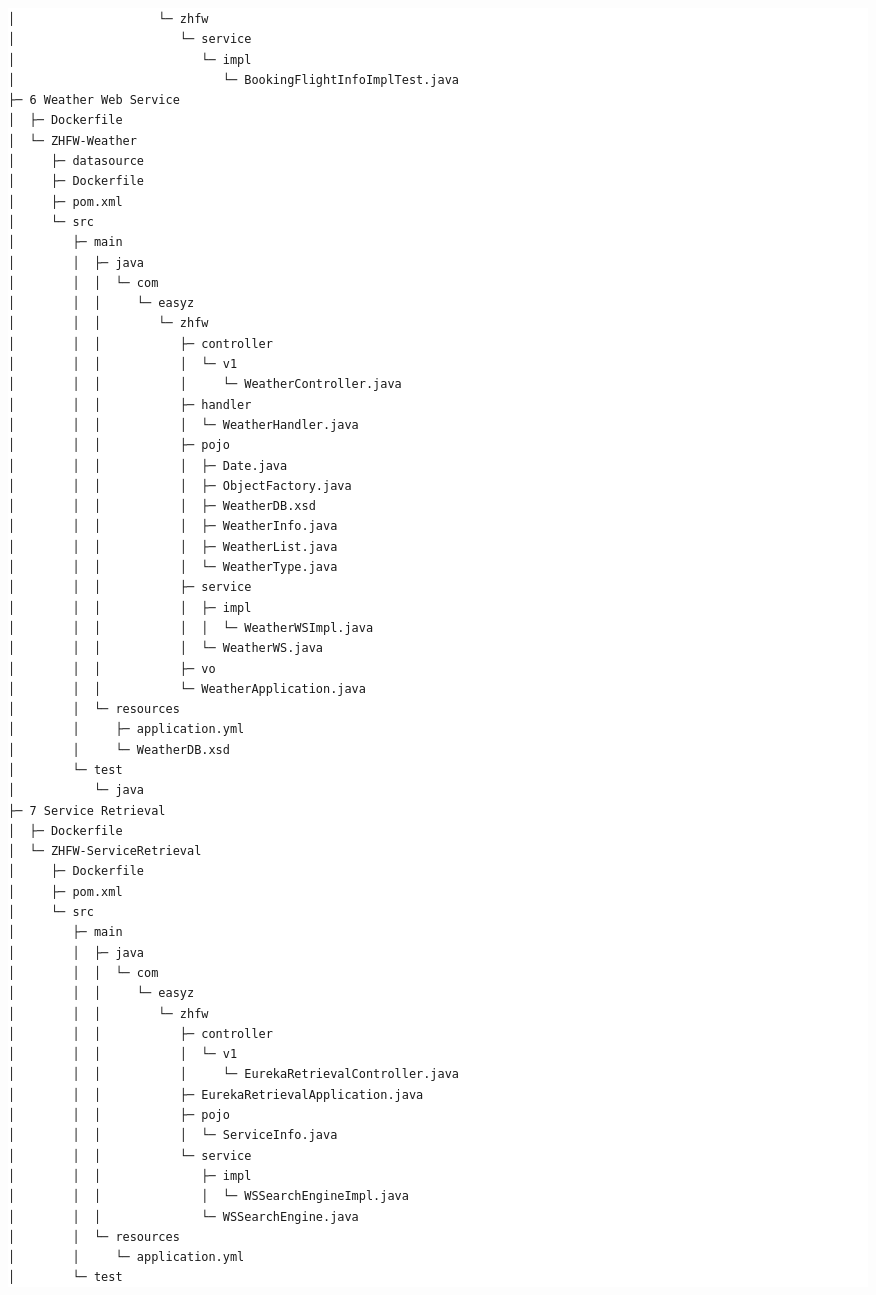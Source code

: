```
│                    └─ zhfw
│                       └─ service
│                          └─ impl
│                             └─ BookingFlightInfoImplTest.java
├─ 6 Weather Web Service
│  ├─ Dockerfile
│  └─ ZHFW-Weather
│     ├─ datasource
│     ├─ Dockerfile
│     ├─ pom.xml
│     └─ src
│        ├─ main
│        │  ├─ java
│        │  │  └─ com
│        │  │     └─ easyz
│        │  │        └─ zhfw
│        │  │           ├─ controller
│        │  │           │  └─ v1
│        │  │           │     └─ WeatherController.java
│        │  │           ├─ handler
│        │  │           │  └─ WeatherHandler.java
│        │  │           ├─ pojo
│        │  │           │  ├─ Date.java
│        │  │           │  ├─ ObjectFactory.java
│        │  │           │  ├─ WeatherDB.xsd
│        │  │           │  ├─ WeatherInfo.java
│        │  │           │  ├─ WeatherList.java
│        │  │           │  └─ WeatherType.java
│        │  │           ├─ service
│        │  │           │  ├─ impl
│        │  │           │  │  └─ WeatherWSImpl.java
│        │  │           │  └─ WeatherWS.java
│        │  │           ├─ vo
│        │  │           └─ WeatherApplication.java
│        │  └─ resources
│        │     ├─ application.yml
│        │     └─ WeatherDB.xsd
│        └─ test
│           └─ java
├─ 7 Service Retrieval
│  ├─ Dockerfile
│  └─ ZHFW-ServiceRetrieval
│     ├─ Dockerfile
│     ├─ pom.xml
│     └─ src
│        ├─ main
│        │  ├─ java
│        │  │  └─ com
│        │  │     └─ easyz
│        │  │        └─ zhfw
│        │  │           ├─ controller
│        │  │           │  └─ v1
│        │  │           │     └─ EurekaRetrievalController.java
│        │  │           ├─ EurekaRetrievalApplication.java
│        │  │           ├─ pojo
│        │  │           │  └─ ServiceInfo.java
│        │  │           └─ service
│        │  │              ├─ impl
│        │  │              │  └─ WSSearchEngineImpl.java
│        │  │              └─ WSSearchEngine.java
│        │  └─ resources
│        │     └─ application.yml
│        └─ test
```